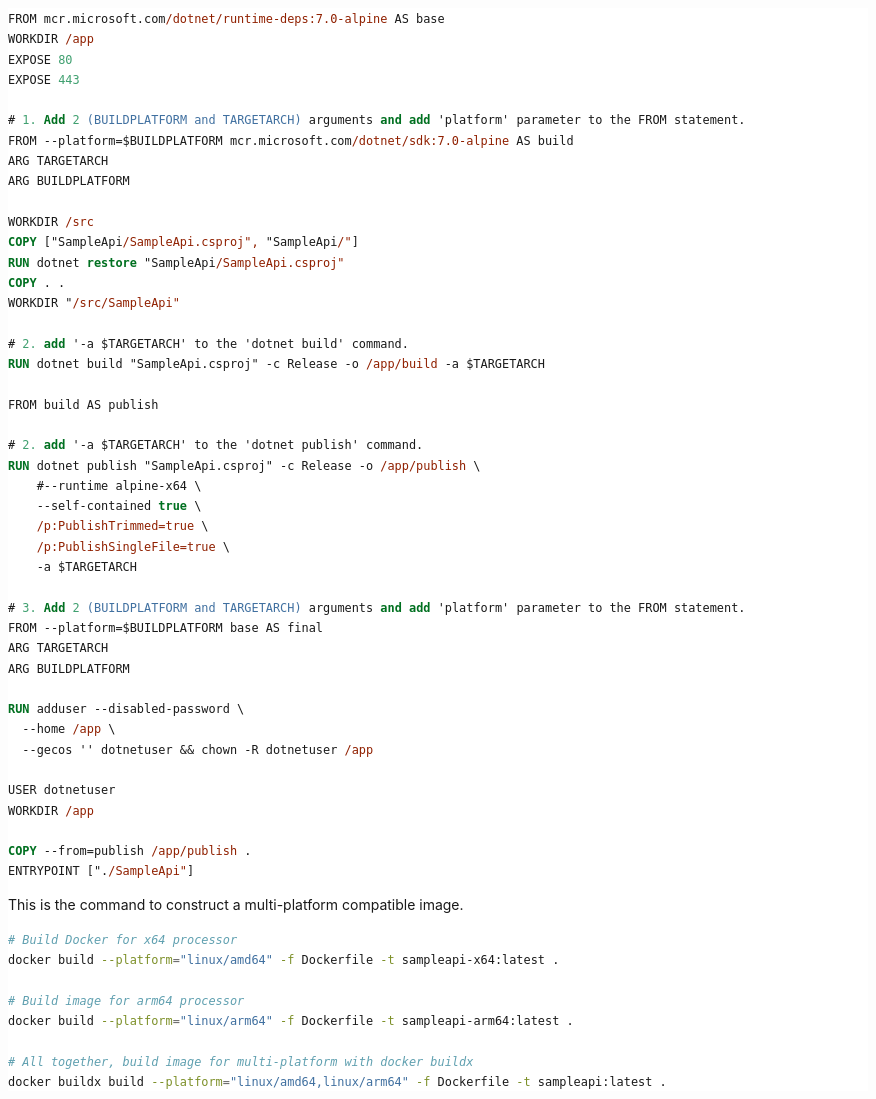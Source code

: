 ```ps
FROM mcr.microsoft.com/dotnet/runtime-deps:7.0-alpine AS base
WORKDIR /app
EXPOSE 80
EXPOSE 443

# 1. Add 2 (BUILDPLATFORM and TARGETARCH) arguments and add 'platform' parameter to the FROM statement.
FROM --platform=$BUILDPLATFORM mcr.microsoft.com/dotnet/sdk:7.0-alpine AS build
ARG TARGETARCH
ARG BUILDPLATFORM

WORKDIR /src
COPY ["SampleApi/SampleApi.csproj", "SampleApi/"]
RUN dotnet restore "SampleApi/SampleApi.csproj"
COPY . .
WORKDIR "/src/SampleApi"

# 2. add '-a $TARGETARCH' to the 'dotnet build' command.
RUN dotnet build "SampleApi.csproj" -c Release -o /app/build -a $TARGETARCH

FROM build AS publish

# 2. add '-a $TARGETARCH' to the 'dotnet publish' command.
RUN dotnet publish "SampleApi.csproj" -c Release -o /app/publish \
    #--runtime alpine-x64 \
    --self-contained true \
    /p:PublishTrimmed=true \
    /p:PublishSingleFile=true \
    -a $TARGETARCH

# 3. Add 2 (BUILDPLATFORM and TARGETARCH) arguments and add 'platform' parameter to the FROM statement.
FROM --platform=$BUILDPLATFORM base AS final
ARG TARGETARCH
ARG BUILDPLATFORM

RUN adduser --disabled-password \
  --home /app \
  --gecos '' dotnetuser && chown -R dotnetuser /app

USER dotnetuser
WORKDIR /app

COPY --from=publish /app/publish .
ENTRYPOINT ["./SampleApi"]
```

This is the command to construct a multi-platform compatible image.

```bash
# Build Docker for x64 processor
docker build --platform="linux/amd64" -f Dockerfile -t sampleapi-x64:latest .

# Build image for arm64 processor
docker build --platform="linux/arm64" -f Dockerfile -t sampleapi-arm64:latest .

# All together, build image for multi-platform with docker buildx
docker buildx build --platform="linux/amd64,linux/arm64" -f Dockerfile -t sampleapi:latest .
```
